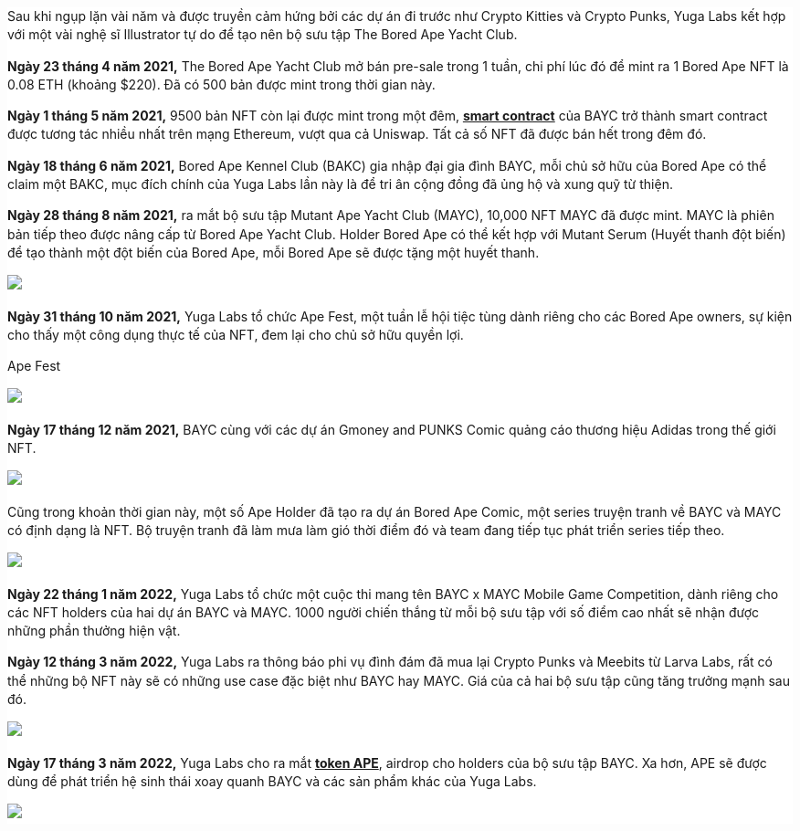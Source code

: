 Sau khi ngụp lặn vài năm và được truyền cảm hứng bởi các dự án đi trước như Crypto Kitties và Crypto Punks, Yuga Labs kết hợp với một vài nghệ sĩ Illustrator tự do để tạo nên bộ sưu tập The Bored Ape Yacht Club.

**Ngày 23 tháng 4 năm 2021,** The Bored Ape Yacht Club mở bán pre-sale trong 1 tuần, chi phí lúc đó để mint ra 1 Bored Ape NFT là 0.08 ETH (khoảng $220). Đã có 500 bản được mint trong thời gian này.

**Ngày 1 tháng 5 năm 2021,** 9500 bản NFT còn lại được mint trong một đêm, [**smart contract**](https://coin98.net/smart-contract-la-gi) của BAYC trở thành smart contract được tương tác nhiều nhất trên mạng Ethereum, vượt qua cả Uniswap. Tất cả số NFT đã được bán hết trong đêm đó.

**Ngày 18 tháng 6 năm 2021,** Bored Ape Kennel Club (BAKC) gia nhập đại gia đình BAYC, mỗi chủ sở hữu của Bored Ape có thể claim một BAKC, mục đích chính của Yuga Labs lần này là để tri ân cộng đồng đã ủng hộ và xung quỹ từ thiện.

**Ngày 28 tháng 8 năm 2021,** ra mắt bộ sưu tập Mutant Ape Yacht Club (MAYC), 10,000 NFT MAYC đã được mint. MAYC là phiên bản tiếp theo được nâng cấp từ Bored Ape Yacht Club. Holder Bored Ape có thể kết hợp với Mutant Serum (Huyết thanh đột biến) để tạo thành một đột biến của Bored Ape, mỗi Bored Ape sẽ được tặng một huyết thanh.

![](https://file.coin98.com/images/yugalabs-ape-tu7wO5UwaIv0ZAeG.png)

**Ngày 31 tháng 10 năm 2021,** Yuga Labs tổ chức Ape Fest, một tuần lễ hội tiệc tùng dành riêng cho các Bored Ape owners, sự kiện cho thấy một công dụng thực tế của NFT, đem lại cho chủ sở hữu quyền lợi.

Ape Fest

![](https://file.coin98.com/images/ape-fest-lAFqUdesww6Y8Vks.png)

**Ngày 17 tháng 12 năm 2021,** BAYC cùng với các dự án Gmoney and PUNKS Comic quảng cáo thương hiệu Adidas trong thế giới NFT.&#x20;

![](https://file.coin98.com/images/adidas-2obFq1QVQoWeVu5u.png)

Cũng trong khoản thời gian này, một số Ape Holder đã tạo ra dự án Bored Ape Comic, một series truyện tranh về BAYC và MAYC có định dạng là NFT. Bộ truyện tranh đã làm mưa làm gió thời điểm đó và team đang tiếp tục phát triển series tiếp theo.

![](https://file.coin98.com/images/yugalabs-comic-b6N1sTemlxBfeXjT.png)

**Ngày 22 tháng 1 năm 2022,** Yuga Labs tổ chức một cuộc thi mang tên BAYC x MAYC Mobile Game Competition, dành riêng cho các NFT holders của hai dự án BAYC và MAYC. 1000 người chiến thắng từ mỗi bộ sưu tập với số điểm cao nhất sẽ nhận được những phần thưởng hiện vật.

**Ngày 12 tháng 3 năm 2022,** Yuga Labs ra thông báo phi vụ đình đám đã mua lại Crypto Punks và Meebits từ Larva Labs, rất có thể những bộ NFT này sẽ có những use case đặc biệt như BAYC hay MAYC. Giá của cả hai bộ sưu tập cũng tăng trưởng mạnh sau đó.

![](https://file.coin98.com/images/meebits-hIxXAEhL98LKe0QF.png)

**Ngày 17 tháng 3 năm 2022,** Yuga Labs cho ra mắt [**token APE**](https://coin98.net/apecoin-ape), airdrop cho holders của bộ sưu tập BAYC. Xa hơn, APE sẽ được dùng để phát triển hệ sinh thái xoay quanh BAYC và các sản phẩm khác của Yuga Labs.

![](https://file.coin98.com/images/ape-token-tBWLib1gY2QxhCWq.png)
